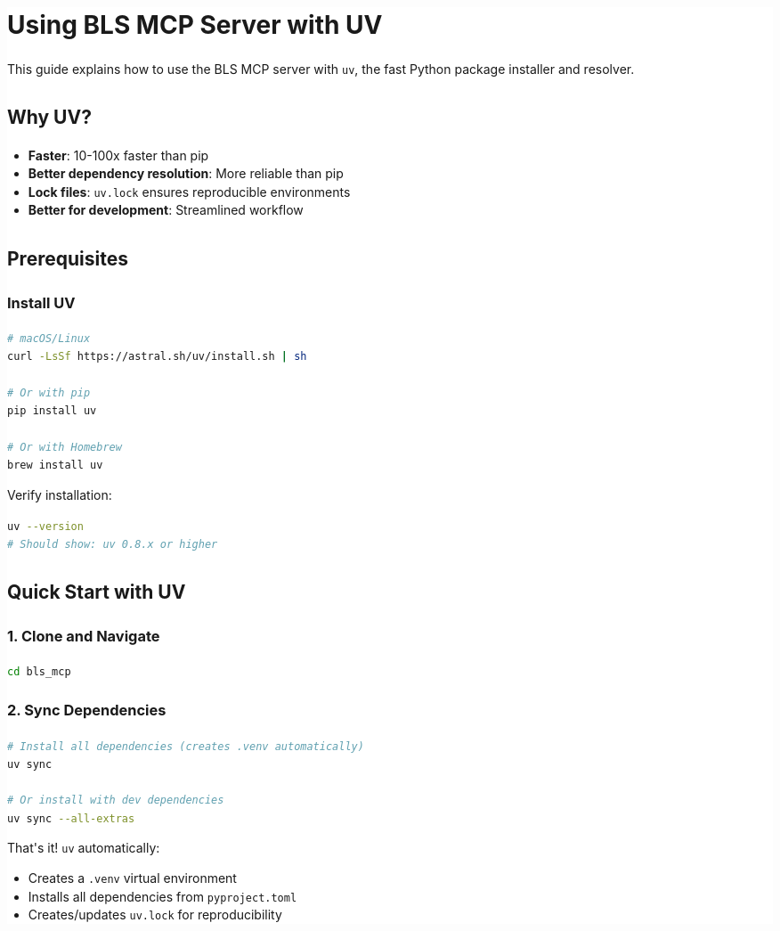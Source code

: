 # Using BLS MCP Server with UV

This guide explains how to use the BLS MCP server with `uv`, the fast Python package installer and resolver.

## Why UV?

- **Faster**: 10-100x faster than pip
- **Better dependency resolution**: More reliable than pip
- **Lock files**: `uv.lock` ensures reproducible environments
- **Better for development**: Streamlined workflow

## Prerequisites

### Install UV

```bash
# macOS/Linux
curl -LsSf https://astral.sh/uv/install.sh | sh

# Or with pip
pip install uv

# Or with Homebrew
brew install uv
```

Verify installation:
```bash
uv --version
# Should show: uv 0.8.x or higher
```

## Quick Start with UV

### 1. Clone and Navigate

```bash
cd bls_mcp
```

### 2. Sync Dependencies

```bash
# Install all dependencies (creates .venv automatically)
uv sync

# Or install with dev dependencies
uv sync --all-extras
```

That's it! `uv` automatically:
- Creates a `.venv` virtual environment
- Installs all dependencies from `pyproject.toml`
- Creates/updates `uv.lock` for reproducibility
